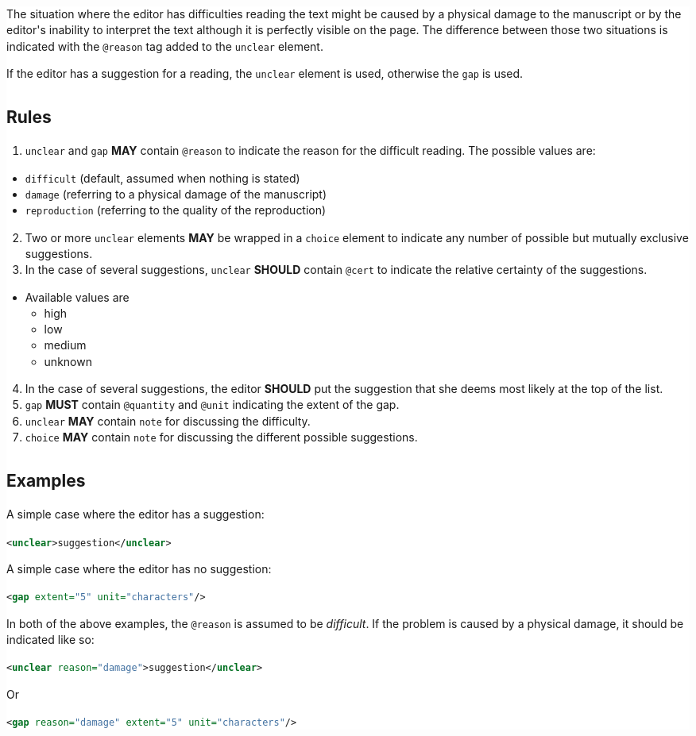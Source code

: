 The situation where the editor has difficulties reading the text might be caused by a physical damage to the manuscript or by the editor's inability to interpret the text although it is perfectly visible on the page. The difference between those two situations is indicated with the `@reason` tag added to the `unclear` element.

If the editor has a suggestion for a reading, the `unclear` element is used, otherwise the `gap` is used.

## Rules

1. `unclear` and `gap` **MAY** contain `@reason` to indicate the reason for the difficult reading. The possible values are:
  * `difficult` (default, assumed when nothing is stated)
  * `damage` (referring to a physical damage of the manuscript)
  * `reproduction` (referring to the quality of the reproduction)
2. Two or more `unclear` elements **MAY** be wrapped in a `choice` element to indicate any number of possible but mutually exclusive suggestions.
3. In the case of several suggestions, `unclear` **SHOULD** contain `@cert` to indicate the relative certainty of the suggestions.
  * Available values are
    * high
    * low
    * medium
    * unknown
4. In the case of several suggestions, the editor **SHOULD** put the suggestion that she deems most likely at the top of the list.
5. `gap` **MUST** contain `@quantity` and `@unit` indicating the extent of the gap.
6. `unclear` **MAY** contain `note` for discussing the difficulty.
7. `choice` **MAY** contain `note` for discussing the different possible suggestions.

## Examples

A simple case where the editor has a suggestion:

``` xml
<unclear>suggestion</unclear>
```

A simple case where the editor has no suggestion:

``` xml
<gap extent="5" unit="characters"/>
```

In both of the above examples, the `@reason` is assumed to be *difficult*. If the problem is caused by a physical damage, it should be indicated like so:

```xml
<unclear reason="damage">suggestion</unclear>
```

Or

``` xml
<gap reason="damage" extent="5" unit="characters"/>
```
